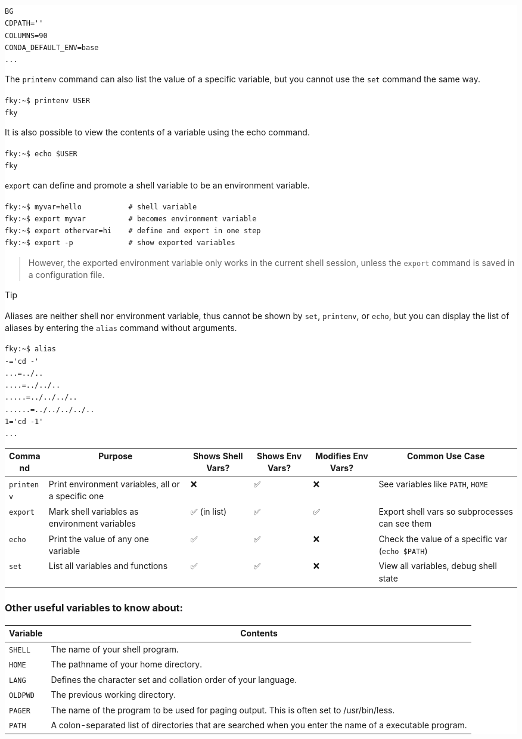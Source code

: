 ```console
BG
CDPATH=''
COLUMNS=90
CONDA_DEFAULT_ENV=base
...
```
The `printenv` command can also list the value of a specific variable, but you cannot use the `set` command the same way.
```console
fky:~$ printenv USER
fky
```
It is also possible to view the contents of a variable using the echo command.
```console
fky:~$ echo $USER
fky
```
`export` can define and promote a shell variable to be an environment variable.
```console
fky:~$ myvar=hello           # shell variable
fky:~$ export myvar          # becomes environment variable
fky:~$ export othervar=hi    # define and export in one step
fky:~$ export -p             # show exported variables
```
> However, the exported environment variable only works in the current shell session, unless the `export` command is saved in a configuration file.

> [!TIP]
> Aliases are neither shell nor environment variable, thus cannot be shown by `set`, `printenv`, or `echo`, but you can display the list of aliases by entering the `alias` command without arguments.
```console
fky:~$ alias
-='cd -'
...=../..
....=../../..
.....=../../../..
......=../../../../..
1='cd -1'
...
```

| Command     | Purpose                                      | Shows Shell Vars? | Shows Env Vars? | Modifies Env Vars? | Common Use Case                        |
|-------------|-----------------------------------------------|-------------------|------------------|---------------------|----------------------------------------|
| `printenv`  | Print environment variables, all or a specific one                   | ❌                | ✅               | ❌                  | See variables like `PATH`, `HOME`      |
| `export`    | Mark shell variables as environment variables | ✅ (in list)       | ✅               | ✅                  | Export shell vars so subprocesses can see them |
| `echo`      | Print the value of any one variable               | ✅                | ✅               | ❌                  | Check the value of a specific var (`echo $PATH`) |
| `set`       | List all variables and functions        | ✅                | ✅               | ❌                  | View all variables, debug shell state  |


### Other useful variables to know about:
| Variable  | Contents|
| ------------- | ------------- |
|`SHELL`| The name of your shell program. |
|`HOME`| The pathname of your home directory. |
|`LANG`| Defines the character set and collation order of your language. |
|`OLDPWD`| The previous working directory. |
|`PAGER`| The name of the program to be used for paging output. This is often set to /usr/bin/less. |
|`PATH`| A colon-separated list of directories that are searched when you enter the name of a executable program. |